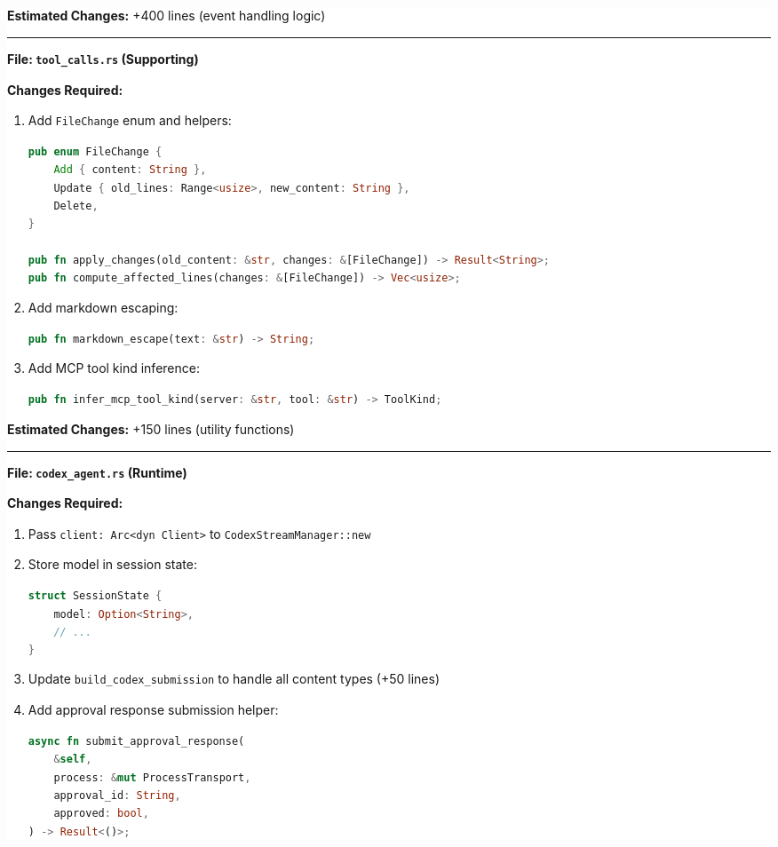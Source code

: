 **Estimated Changes:** +400 lines (event handling logic)

---

**File: `tool_calls.rs` (Supporting)**

**Changes Required:**

1. Add `FileChange` enum and helpers:

   ```rust
   pub enum FileChange {
       Add { content: String },
       Update { old_lines: Range<usize>, new_content: String },
       Delete,
   }

   pub fn apply_changes(old_content: &str, changes: &[FileChange]) -> Result<String>;
   pub fn compute_affected_lines(changes: &[FileChange]) -> Vec<usize>;
   ```

2. Add markdown escaping:

   ```rust
   pub fn markdown_escape(text: &str) -> String;
   ```

3. Add MCP tool kind inference:

   ```rust
   pub fn infer_mcp_tool_kind(server: &str, tool: &str) -> ToolKind;
   ```

**Estimated Changes:** +150 lines (utility functions)

---

**File: `codex_agent.rs` (Runtime)**

**Changes Required:**

1. Pass `client: Arc<dyn Client>` to `CodexStreamManager::new`
2. Store model in session state:

   ```rust
   struct SessionState {
       model: Option<String>,
       // ...
   }
   ```

3. Update `build_codex_submission` to handle all content types (+50 lines)
4. Add approval response submission helper:

   ```rust
   async fn submit_approval_response(
       &self,
       process: &mut ProcessTransport,
       approval_id: String,
       approved: bool,
   ) -> Result<()>;
   ```

